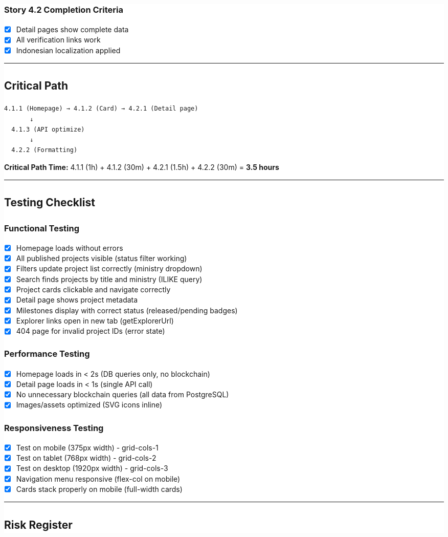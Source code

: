 
### Story 4.2 Completion Criteria
- [x] Detail pages show complete data
- [x] All verification links work
- [x] Indonesian localization applied

---

## Critical Path

```
4.1.1 (Homepage) → 4.1.2 (Card) → 4.2.1 (Detail page)
       ↓
  4.1.3 (API optimize)
       ↓
  4.2.2 (Formatting)
```

**Critical Path Time:** 4.1.1 (1h) + 4.1.2 (30m) + 4.2.1 (1.5h) + 4.2.2 (30m) = **3.5 hours**

---

## Testing Checklist

### Functional Testing
- [x] Homepage loads without errors
- [x] All published projects visible (status filter working)
- [x] Filters update project list correctly (ministry dropdown)
- [x] Search finds projects by title and ministry (ILIKE query)
- [x] Project cards clickable and navigate correctly
- [x] Detail page shows project metadata
- [x] Milestones display with correct status (released/pending badges)
- [x] Explorer links open in new tab (getExplorerUrl)
- [x] 404 page for invalid project IDs (error state)

### Performance Testing
- [x] Homepage loads in < 2s (DB queries only, no blockchain)
- [x] Detail page loads in < 1s (single API call)
- [x] No unnecessary blockchain queries (all data from PostgreSQL)
- [x] Images/assets optimized (SVG icons inline)

### Responsiveness Testing
- [x] Test on mobile (375px width) - grid-cols-1
- [x] Test on tablet (768px width) - grid-cols-2
- [x] Test on desktop (1920px width) - grid-cols-3
- [x] Navigation menu responsive (flex-col on mobile)
- [x] Cards stack properly on mobile (full-width cards)

---

## Risk Register
